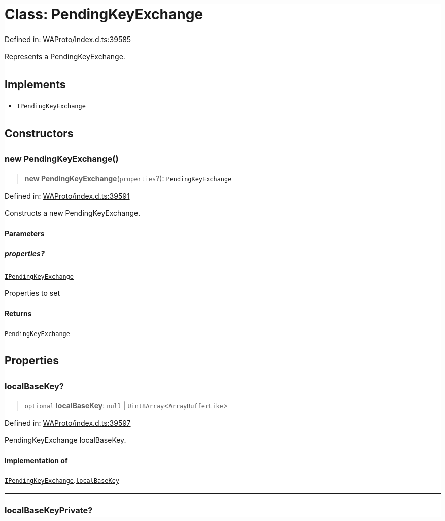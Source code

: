 # Class: PendingKeyExchange

Defined in: [WAProto/index.d.ts:39585](https://github.com/Fokusdotid/Baileys/blob/86ad0f8078178c8586062ad3364a59e068f4b3b2/WAProto/index.d.ts#L39585)

Represents a PendingKeyExchange.

## Implements

- [`IPendingKeyExchange`](../interfaces/IPendingKeyExchange.md)

## Constructors

### new PendingKeyExchange()

> **new PendingKeyExchange**(`properties`?): [`PendingKeyExchange`](PendingKeyExchange.md)

Defined in: [WAProto/index.d.ts:39591](https://github.com/Fokusdotid/Baileys/blob/86ad0f8078178c8586062ad3364a59e068f4b3b2/WAProto/index.d.ts#L39591)

Constructs a new PendingKeyExchange.

#### Parameters

##### properties?

[`IPendingKeyExchange`](../interfaces/IPendingKeyExchange.md)

Properties to set

#### Returns

[`PendingKeyExchange`](PendingKeyExchange.md)

## Properties

### localBaseKey?

> `optional` **localBaseKey**: `null` \| `Uint8Array`\<`ArrayBufferLike`\>

Defined in: [WAProto/index.d.ts:39597](https://github.com/Fokusdotid/Baileys/blob/86ad0f8078178c8586062ad3364a59e068f4b3b2/WAProto/index.d.ts#L39597)

PendingKeyExchange localBaseKey.

#### Implementation of

[`IPendingKeyExchange`](../interfaces/IPendingKeyExchange.md).[`localBaseKey`](../interfaces/IPendingKeyExchange.md#localbasekey)

***

### localBaseKeyPrivate?
